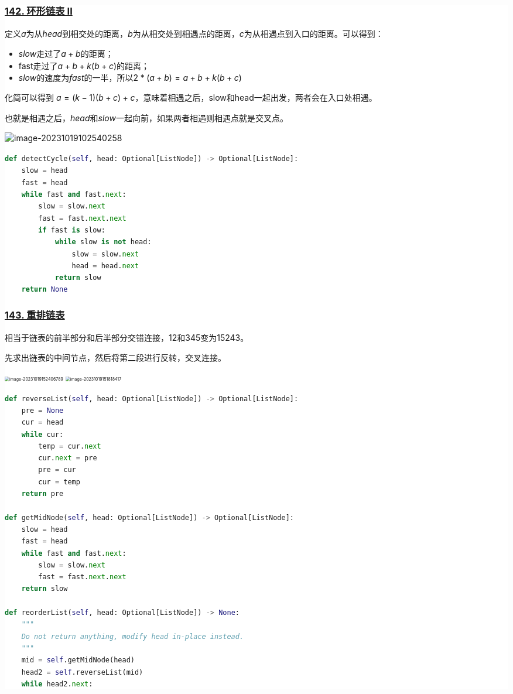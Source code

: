 ### [142. 环形链表 II](https://leetcode.cn/problems/linked-list-cycle-ii)

定义$a$为从$head$到相交处的距离，$b$为从相交处到相遇点的距离，$c$为从相遇点到入口的距离。可以得到：

- $slow$走过了$a+b$的距离；
- fast走过了$a+b+k(b+c)$的距离；
- $slow$的速度为$fast$的一半，所以$2*(a+b)=a+b+k(b+c)$

化简可以得到 $a=(k-1)(b+c)+c$，意味着相遇之后，slow和head一起出发，两者会在入口处相遇。

也就是相遇之后，$head$和$slow$一起向前，如果两者相遇则相遇点就是交叉点。

![image-20231019102540258](./assets/image-20231019102540258.png)

```python
def detectCycle(self, head: Optional[ListNode]) -> Optional[ListNode]:
    slow = head
    fast = head
    while fast and fast.next:
        slow = slow.next
        fast = fast.next.next
        if fast is slow:
            while slow is not head:
                slow = slow.next
                head = head.next
            return slow
    return None
```

### [143. 重排链表](https://leetcode.cn/problems/reorder-list)

相当于链表的前半部分和后半部分交错连接，12和345变为15243。

先求出链表的中间节点，然后将第二段进行反转，交叉连接。

<img src="./assets/image-20231019152406789.png" alt="image-20231019152406789" style="zoom:50%;" />

<img src="./assets/image-20231019151818417.png" alt="image-20231019151818417" style="zoom:50%;" />

```python
def reverseList(self, head: Optional[ListNode]) -> Optional[ListNode]:
    pre = None
    cur = head
    while cur:
        temp = cur.next
        cur.next = pre
        pre = cur
        cur = temp
    return pre

def getMidNode(self, head: Optional[ListNode]) -> Optional[ListNode]:
    slow = head
    fast = head
    while fast and fast.next:
        slow = slow.next
        fast = fast.next.next
    return slow

def reorderList(self, head: Optional[ListNode]) -> None:
    """
    Do not return anything, modify head in-place instead.
    """
    mid = self.getMidNode(head)
    head2 = self.reverseList(mid)
    while head2.next:
```